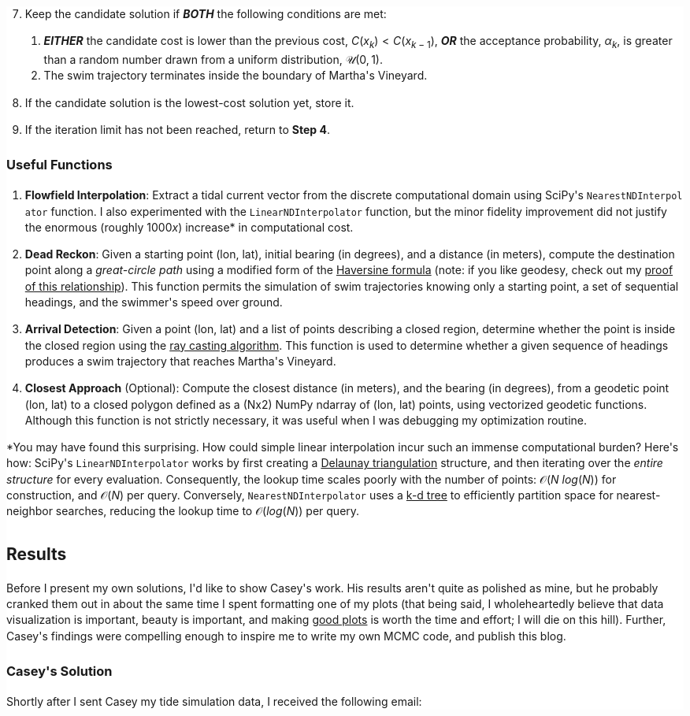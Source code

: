 7. Keep the candidate solution if ***BOTH*** the following conditions are met:
   1. ***EITHER*** the candidate cost is lower than the previous cost, $C(x_k) < C(x_{k-1})$, ***OR*** the acceptance probability, $\alpha_k$, is greater than a random number drawn from a uniform distribution, $\mathcal{U}(0,1)$.
   2. The swim trajectory terminates inside the boundary of Martha's Vineyard.

8. If the candidate solution is the lowest-cost solution yet, store it.

9. If the iteration limit has not been reached, return to **Step 4**.


### Useful Functions
1. **Flowfield Interpolation**:  Extract a tidal current vector from the discrete computational domain using SciPy's `NearestNDInterpolator` function.  I also experimented with the `LinearNDInterpolator` function, but the minor fidelity improvement did not justify the enormous (roughly $1000x$) increase* in computational cost.

2. **Dead Reckon**: Given a starting point (lon, lat), initial bearing (in degrees), and a distance (in meters), compute the destination point along a *great-circle path* using a modified form of the [Haversine formula](https://en.wikipedia.org/wiki/Haversine_formula) (note: if you like geodesy, check out my [proof of this relationship](../../publication/jrnl-aor-2022/)).  This function permits the simulation of swim trajectories knowing only a starting point, a set of sequential headings, and the swimmer's speed over ground.

3. **Arrival Detection**: Given a point (lon, lat) and a list of points describing a closed region, determine whether the point is inside the closed region using the [ray casting algorithm](https://en.wikipedia.org/wiki/Point_in_polygon#Ray_casting_algorithm).  This function is used to determine whether a given sequence of headings produces a swim trajectory that reaches Martha's Vineyard.

4. **Closest Approach** (Optional): Compute the closest distance (in meters), and the bearing (in degrees), from a geodetic point (lon, lat) to a closed polygon defined as a (Nx2) NumPy ndarray of (lon, lat) points, using vectorized geodetic functions.  Although this function is not strictly necessary, it was useful when I was debugging my optimization routine.

*You may have found this surprising.  How could simple linear interpolation incur such an immense computational burden?  Here's how: SciPy's  `LinearNDInterpolator` works by first creating a [Delaunay triangulation](https://en.wikipedia.org/wiki/Delaunay_triangulation) structure, and then iterating over the *entire structure* for every evaluation.  Consequently, the lookup time scales poorly with the number of points: $\mathcal{O}(N~log(N))$ for construction, and $\mathcal{O}(N)$ per query.  Conversely, `NearestNDInterpolator` uses a [k-d tree](https://en.wikipedia.org/wiki/K-d_tree) to efficiently partition space for nearest-neighbor searches, reducing the lookup time to $\mathcal{O}(log(N))$ per query.


## Results
Before I present my own solutions, I'd like to show Casey's work.  His results aren't quite as polished as mine, but he probably cranked them out in about the same time I spent formatting one of my plots (that being said, I wholeheartedly believe that data visualization is important, beauty is important, and making [good plots](https://www.datawrapper.de/blog/beautifulcolors#1) is worth the time and effort; I will die on this hill).  Further, Casey's findings were compelling enough to inspire me to write my own MCMC code, and publish this blog.

### Casey's Solution
Shortly after I sent Casey my tide simulation data, I received the following email:
